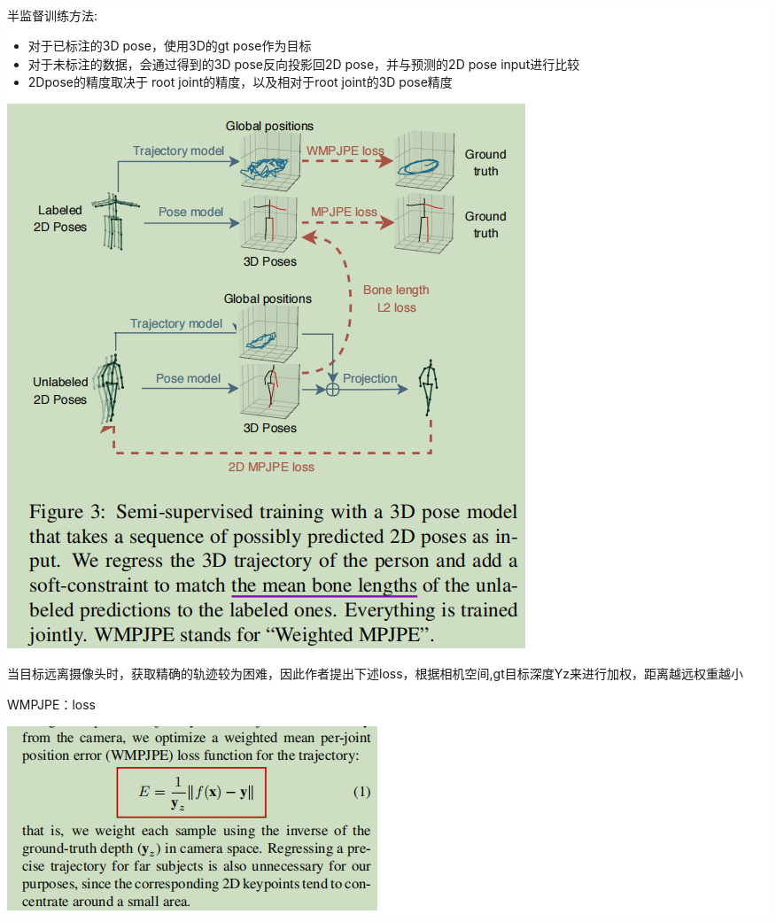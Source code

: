 半监督训练方法:

+ 对于已标注的3D pose，使用3D的gt pose作为目标
+ 对于未标注的数据，会通过得到的3D pose反向投影回2D pose，并与预测的2D pose input进行比较
+ 2Dpose的精度取决于 root joint的精度，以及相对于root joint的3D pose精度

![1624208235880](assets/1624208235880.png)

当目标远离摄像头时，获取精确的轨迹较为困难，因此作者提出下述loss，根据相机空间,gt目标深度Yz来进行加权，距离越远权重越小

WMPJPE：loss

![1624208289353](assets/1624208289353.png)